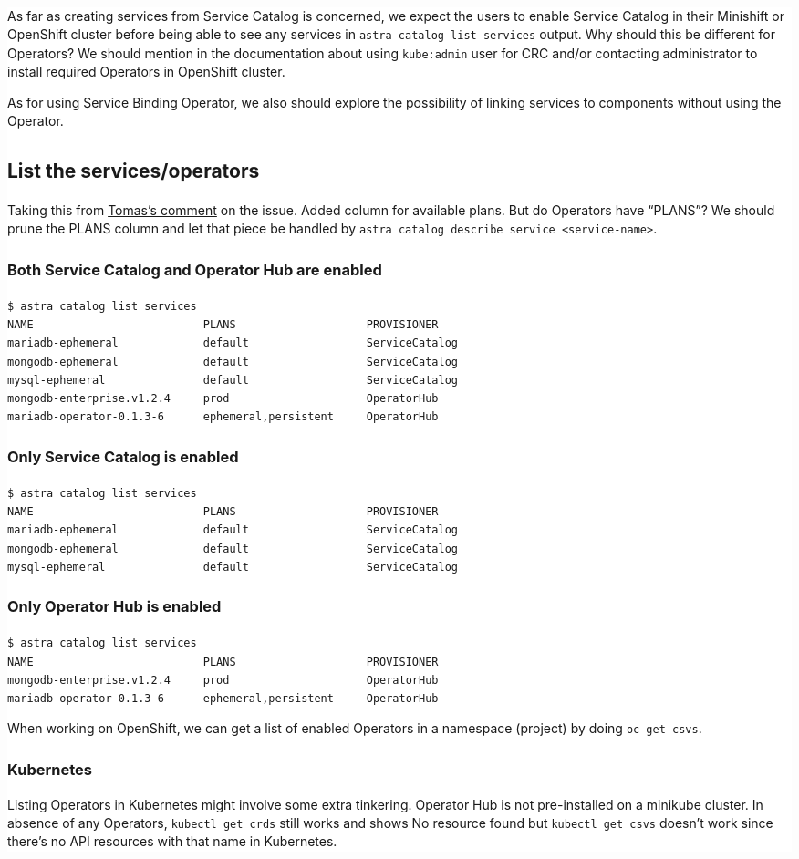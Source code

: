 As far as creating services from Service Catalog is concerned, we expect the
users to enable Service Catalog in their Minishift or OpenShift cluster before
being able to see any services in `astra catalog list services` output. Why should
this be different for Operators? We should mention in the documentation about
using `kube:admin` user for CRC and/or contacting administrator to install
required Operators in OpenShift cluster.

As for using Service Binding Operator, we also should explore the possibility
of linking services to components without using the Operator.

## List the services/operators
Taking this from [Tomas’s
comment](https://github\.com/danielpickens/astra/issues/2461#issuecomment-566577064)
on the issue. Added column for available plans. But do Operators have “PLANS”?
We should prune the PLANS column and let that piece be handled by `astra catalog
describe service <service-name>`.

### Both Service Catalog and Operator Hub are enabled
```
$ astra catalog list services
NAME                          PLANS                    PROVISIONER
mariadb-ephemeral             default                  ServiceCatalog
mongodb-ephemeral             default                  ServiceCatalog
mysql-ephemeral               default                  ServiceCatalog
mongodb-enterprise.v1.2.4     prod                     OperatorHub
mariadb-operator-0.1.3-6      ephemeral,persistent     OperatorHub
```
### Only Service Catalog is enabled
```
$ astra catalog list services
NAME                          PLANS                    PROVISIONER
mariadb-ephemeral             default                  ServiceCatalog
mongodb-ephemeral             default                  ServiceCatalog
mysql-ephemeral               default                  ServiceCatalog
```

### Only Operator Hub is enabled
```
$ astra catalog list services
NAME                          PLANS                    PROVISIONER
mongodb-enterprise.v1.2.4     prod                     OperatorHub
mariadb-operator-0.1.3-6      ephemeral,persistent     OperatorHub
```

When working on OpenShift, we can get a list of enabled Operators in a
namespace (project) by doing `oc get csvs`. 

### Kubernetes
Listing Operators in Kubernetes might involve some extra tinkering. Operator
Hub is not pre-installed on a minikube cluster. In absence of any Operators,
`kubectl get crds` still works and shows No resource found  but `kubectl get
csvs` doesn’t work since there’s no API resources with that name in Kubernetes.
